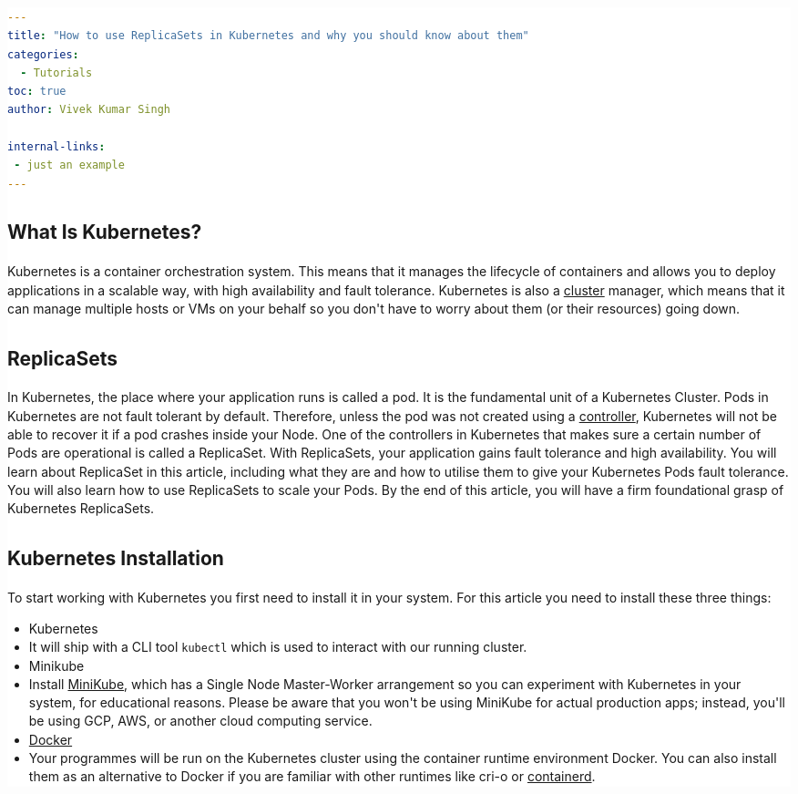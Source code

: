 ```yaml
---
title: "How to use ReplicaSets in Kubernetes and why you should know about them"
categories:
  - Tutorials
toc: true
author: Vivek Kumar Singh

internal-links:
 - just an example
---
```


## What Is Kubernetes?

Kubernetes is a container orchestration system. This means that it manages the lifecycle of containers and allows you to deploy applications in a scalable way, with high availability and fault tolerance. Kubernetes is also a [cluster](/blog/kube-bench) manager, which means that it can manage multiple hosts or VMs on your behalf so you don't have to worry about them (or their resources) going down.

## ReplicaSets

In Kubernetes, the place where your application runs is called a pod. It is the fundamental unit of a Kubernetes Cluster. Pods in Kubernetes are not fault tolerant by default. Therefore, unless the pod was not created using a [controller](https://kubernetes.io/docs/concepts/architecture/controller/), Kubernetes will not be able to recover it if a pod crashes inside your Node. One of the controllers in Kubernetes that makes sure a certain number of Pods are operational is called a ReplicaSet. With ReplicaSets, your application gains fault tolerance and high availability.
You will learn about ReplicaSet in this article, including what they are and how to utilise them to give your Kubernetes Pods fault tolerance. You will also learn how to use ReplicaSets to scale your Pods. By the end of this article, you will have a firm foundational grasp of Kubernetes ReplicaSets.

## Kubernetes Installation

To start working with Kubernetes you first need to install it in your system. For this article you need to install these three things:

- Kubernetes
- It will ship with a CLI tool `kubectl` which is used to interact with our running cluster.
- Minikube
- Install [MiniKube](/blog/k8s-dev-solutions), which has a Single Node Master-Worker arrangement so you can experiment with Kubernetes in your system, for educational reasons. Please be aware that you won't be using MiniKube for actual production apps; instead, you'll be using GCP, AWS, or another cloud computing service.
- [Docker](/blog/rails-with-docker)
- Your programmes will be run on the Kubernetes cluster using the container runtime environment Docker. You can also install them as an alternative to Docker if you are familiar with other runtimes like cri-o or [containerd](/blog/containerd-vs-docker).
